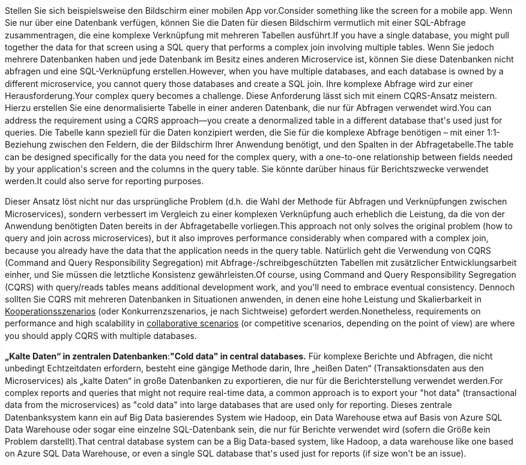 <span data-ttu-id="e9e66-133">Stellen Sie sich beispielsweise den Bildschirm einer mobilen App vor.</span><span class="sxs-lookup"><span data-stu-id="e9e66-133">Consider something like the screen for a mobile app.</span></span> <span data-ttu-id="e9e66-134">Wenn Sie nur über eine Datenbank verfügen, können Sie die Daten für diesen Bildschirm vermutlich mit einer SQL-Abfrage zusammentragen, die eine komplexe Verknüpfung mit mehreren Tabellen ausführt.</span><span class="sxs-lookup"><span data-stu-id="e9e66-134">If you have a single database, you might pull together the data for that screen using a SQL query that performs a complex join involving multiple tables.</span></span> <span data-ttu-id="e9e66-135">Wenn Sie jedoch mehrere Datenbanken haben und jede Datenbank im Besitz eines anderen Microservice ist, können Sie diese Datenbanken nicht abfragen und eine SQL-Verknüpfung erstellen.</span><span class="sxs-lookup"><span data-stu-id="e9e66-135">However, when you have multiple databases, and each database is owned by a different microservice, you cannot query those databases and create a SQL join.</span></span> <span data-ttu-id="e9e66-136">Ihre komplexe Abfrage wird zur einer Herausforderung.</span><span class="sxs-lookup"><span data-stu-id="e9e66-136">Your complex query becomes a challenge.</span></span> <span data-ttu-id="e9e66-137">Diese Anforderung lässt sich mit einem CQRS-Ansatz meistern. Hierzu erstellen Sie eine denormalisierte Tabelle in einer anderen Datenbank, die nur für Abfragen verwendet wird.</span><span class="sxs-lookup"><span data-stu-id="e9e66-137">You can address the requirement using a CQRS approach—you create a denormalized table in a different database that's used just for queries.</span></span> <span data-ttu-id="e9e66-138">Die Tabelle kann speziell für die Daten konzipiert werden, die Sie für die komplexe Abfrage benötigen – mit einer 1:1-Beziehung zwischen den Feldern, die der Bildschirm Ihrer Anwendung benötigt, und den Spalten in der Abfragetabelle.</span><span class="sxs-lookup"><span data-stu-id="e9e66-138">The table can be designed specifically for the data you need for the complex query, with a one-to-one relationship between fields needed by your application's screen and the columns in the query table.</span></span> <span data-ttu-id="e9e66-139">Sie könnte darüber hinaus für Berichtszwecke verwendet werden.</span><span class="sxs-lookup"><span data-stu-id="e9e66-139">It could also serve for reporting purposes.</span></span>

<span data-ttu-id="e9e66-140">Dieser Ansatz löst nicht nur das ursprüngliche Problem (d.h. die Wahl der Methode für Abfragen und Verknüpfungen zwischen Microservices), sondern verbessert im Vergleich zu einer komplexen Verknüpfung auch erheblich die Leistung, da die von der Anwendung benötigten Daten bereits in der Abfragetabelle vorliegen.</span><span class="sxs-lookup"><span data-stu-id="e9e66-140">This approach not only solves the original problem (how to query and join across microservices), but it also improves performance considerably when compared with a complex join, because you already have the data that the application needs in the query table.</span></span> <span data-ttu-id="e9e66-141">Natürlich geht die Verwendung von CQRS (Command and Query Responsibility Segregation) mit Abfrage-/schreibgeschützten Tabellen mit zusätzlicher Entwicklungsarbeit einher, und Sie müssen die letztliche Konsistenz gewährleisten.</span><span class="sxs-lookup"><span data-stu-id="e9e66-141">Of course, using Command and Query Responsibility Segregation (CQRS) with query/reads tables means additional development work, and you'll need to embrace eventual consistency.</span></span> <span data-ttu-id="e9e66-142">Dennoch sollten Sie CQRS mit mehreren Datenbanken in Situationen anwenden, in denen eine hohe Leistung und Skalierbarkeit in [Kooperationsszenarios](http://udidahan.com/2011/10/02/why-you-should-be-using-cqrs-almost-everywhere/) (oder Konkurrenzszenarios, je nach Sichtweise) gefordert werden.</span><span class="sxs-lookup"><span data-stu-id="e9e66-142">Nonetheless, requirements on performance and high scalability in [collaborative scenarios](http://udidahan.com/2011/10/02/why-you-should-be-using-cqrs-almost-everywhere/) (or competitive scenarios, depending on the point of view) are where you should apply CQRS with multiple databases.</span></span>

<span data-ttu-id="e9e66-143">**„Kalte Daten“ in zentralen Datenbanken**:</span><span class="sxs-lookup"><span data-stu-id="e9e66-143">**"Cold data" in central databases.**</span></span> <span data-ttu-id="e9e66-144">Für komplexe Berichte und Abfragen, die nicht unbedingt Echtzeitdaten erfordern, besteht eine gängige Methode darin, Ihre „heißen Daten“ (Transaktionsdaten aus den Microservices) als „kalte Daten“ in große Datenbanken zu exportieren, die nur für die Berichterstellung verwendet werden.</span><span class="sxs-lookup"><span data-stu-id="e9e66-144">For complex reports and queries that might not require real-time data, a common approach is to export your "hot data" (transactional data from the microservices) as "cold data" into large databases that are used only for reporting.</span></span> <span data-ttu-id="e9e66-145">Dieses zentrale Datenbanksystem kann ein auf Big Data basierendes System wie Hadoop, ein Data Warehouse etwa auf Basis von Azure SQL Data Warehouse oder sogar eine einzelne SQL-Datenbank sein, die nur für Berichte verwendet wird (sofern die Größe kein Problem darstellt).</span><span class="sxs-lookup"><span data-stu-id="e9e66-145">That central database system can be a Big Data-based system, like Hadoop, a data warehouse like one based on Azure SQL Data Warehouse, or even a single SQL database that's used just for reports (if size won't be an issue).</span></span>
